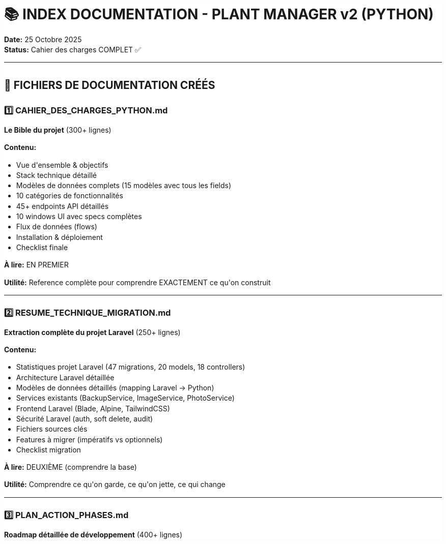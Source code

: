 # 📚 INDEX DOCUMENTATION - PLANT MANAGER v2 (PYTHON)

**Date:** 25 Octobre 2025  
**Status:** Cahier des charges COMPLET ✅

---

## 📖 FICHIERS DE DOCUMENTATION CRÉÉS

### 1️⃣ **CAHIER_DES_CHARGES_PYTHON.md** 
**Le Bible du projet** (300+ lignes)

**Contenu:**
- Vue d'ensemble & objectifs
- Stack technique détaillé
- Modèles de données complets (15 modèles avec tous les fields)
- 10 catégories de fonctionnalités
- 45+ endpoints API détaillés
- 10 windows UI avec specs complètes
- Flux de données (flows)
- Installation & déploiement
- Checklist finale

**À lire:** EN PREMIER

**Utilité:** Reference complète pour comprendre EXACTEMENT ce qu'on construit

---

### 2️⃣ **RESUME_TECHNIQUE_MIGRATION.md**
**Extraction complète du projet Laravel** (250+ lignes)

**Contenu:**
- Statistiques projet Laravel (47 migrations, 20 models, 18 controllers)
- Architecture Laravel détaillée
- Modèles de données détaillés (mapping Laravel → Python)
- Services existants (BackupService, ImageService, PhotoService)
- Frontend Laravel (Blade, Alpine, TailwindCSS)
- Sécurité Laravel (auth, soft delete, audit)
- Fichiers sources clés
- Features à migrer (impératifs vs optionnels)
- Checklist migration

**À lire:** DEUXIÈME (comprendre la base)

**Utilité:** Comprendre ce qu'on garde, ce qu'on jette, ce qui change

---

### 3️⃣ **PLAN_ACTION_PHASES.md**
**Roadmap détaillée de développement** (400+ lignes)
